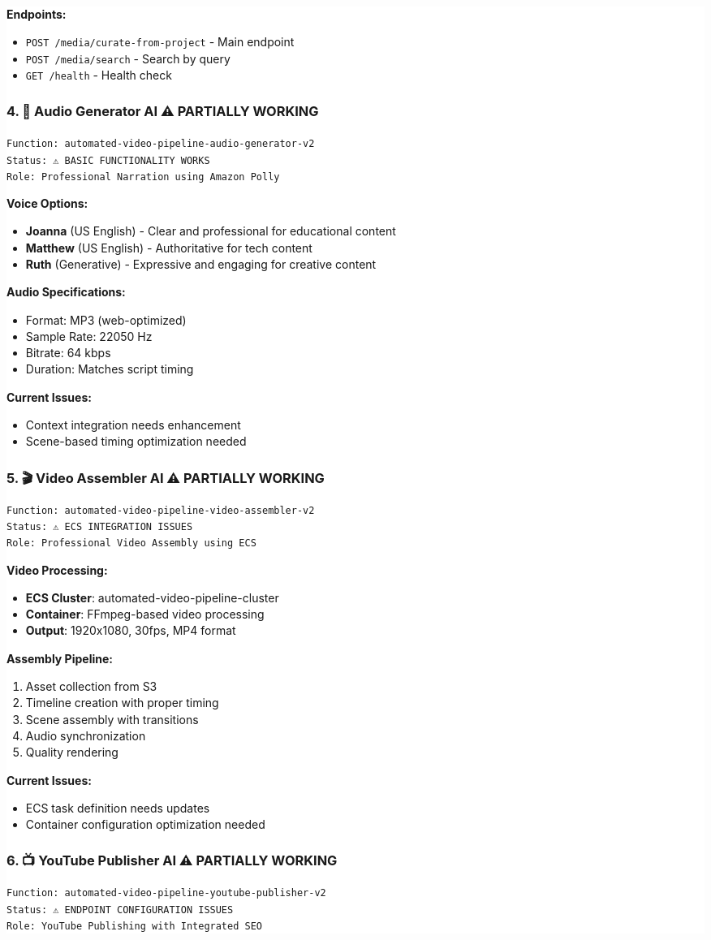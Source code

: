 **Endpoints:**
- `POST /media/curate-from-project` - Main endpoint
- `POST /media/search` - Search by query
- `GET /health` - Health check

### **4. 🎵 Audio Generator AI** ⚠️ PARTIALLY WORKING
```
Function: automated-video-pipeline-audio-generator-v2
Status: ⚠️ BASIC FUNCTIONALITY WORKS
Role: Professional Narration using Amazon Polly
```

**Voice Options:**
- **Joanna** (US English) - Clear and professional for educational content
- **Matthew** (US English) - Authoritative for tech content
- **Ruth** (Generative) - Expressive and engaging for creative content

**Audio Specifications:**
- Format: MP3 (web-optimized)
- Sample Rate: 22050 Hz
- Bitrate: 64 kbps
- Duration: Matches script timing

**Current Issues:**
- Context integration needs enhancement
- Scene-based timing optimization needed

### **5. 🎬 Video Assembler AI** ⚠️ PARTIALLY WORKING
```
Function: automated-video-pipeline-video-assembler-v2
Status: ⚠️ ECS INTEGRATION ISSUES
Role: Professional Video Assembly using ECS
```

**Video Processing:**
- **ECS Cluster**: automated-video-pipeline-cluster
- **Container**: FFmpeg-based video processing
- **Output**: 1920x1080, 30fps, MP4 format

**Assembly Pipeline:**
1. Asset collection from S3
2. Timeline creation with proper timing
3. Scene assembly with transitions
4. Audio synchronization
5. Quality rendering

**Current Issues:**
- ECS task definition needs updates
- Container configuration optimization needed

### **6. 📺 YouTube Publisher AI** ⚠️ PARTIALLY WORKING
```
Function: automated-video-pipeline-youtube-publisher-v2
Status: ⚠️ ENDPOINT CONFIGURATION ISSUES
Role: YouTube Publishing with Integrated SEO
```
